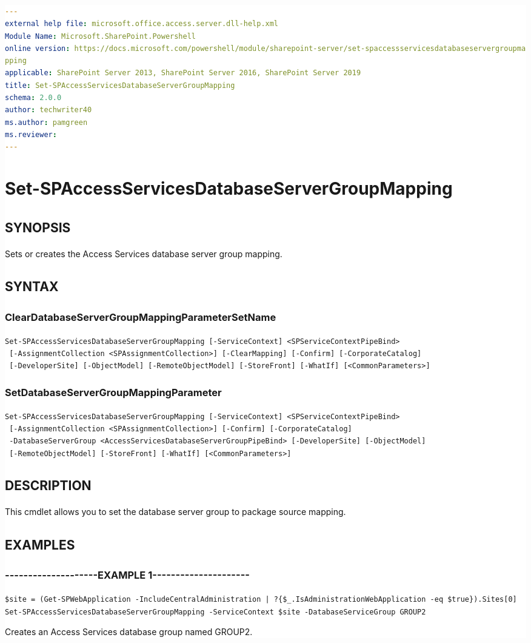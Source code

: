 ```yaml
---
external help file: microsoft.office.access.server.dll-help.xml
Module Name: Microsoft.SharePoint.Powershell
online version: https://docs.microsoft.com/powershell/module/sharepoint-server/set-spaccessservicesdatabaseservergroupmapping
applicable: SharePoint Server 2013, SharePoint Server 2016, SharePoint Server 2019
title: Set-SPAccessServicesDatabaseServerGroupMapping
schema: 2.0.0
author: techwriter40
ms.author: pamgreen
ms.reviewer:
---
```


# Set-SPAccessServicesDatabaseServerGroupMapping

## SYNOPSIS
Sets or creates the Access Services database server group mapping.


## SYNTAX

### ClearDatabaseServerGroupMappingParameterSetName
```
Set-SPAccessServicesDatabaseServerGroupMapping [-ServiceContext] <SPServiceContextPipeBind>
 [-AssignmentCollection <SPAssignmentCollection>] [-ClearMapping] [-Confirm] [-CorporateCatalog]
 [-DeveloperSite] [-ObjectModel] [-RemoteObjectModel] [-StoreFront] [-WhatIf] [<CommonParameters>]
```

### SetDatabaseServerGroupMappingParameter
```
Set-SPAccessServicesDatabaseServerGroupMapping [-ServiceContext] <SPServiceContextPipeBind>
 [-AssignmentCollection <SPAssignmentCollection>] [-Confirm] [-CorporateCatalog]
 -DatabaseServerGroup <AccessServicesDatabaseServerGroupPipeBind> [-DeveloperSite] [-ObjectModel]
 [-RemoteObjectModel] [-StoreFront] [-WhatIf] [<CommonParameters>]
```

## DESCRIPTION
This cmdlet allows you to set the database server group to package source mapping.

## EXAMPLES

### --------------------EXAMPLE 1---------------------
```
$site = (Get-SPWebApplication -IncludeCentralAdministration | ?{$_.IsAdministrationWebApplication -eq $true}).Sites[0]
Set-SPAccessServicesDatabaseServerGroupMapping -ServiceContext $site -DatabaseServiceGroup GROUP2
```
Creates an Access Services database group named GROUP2.
